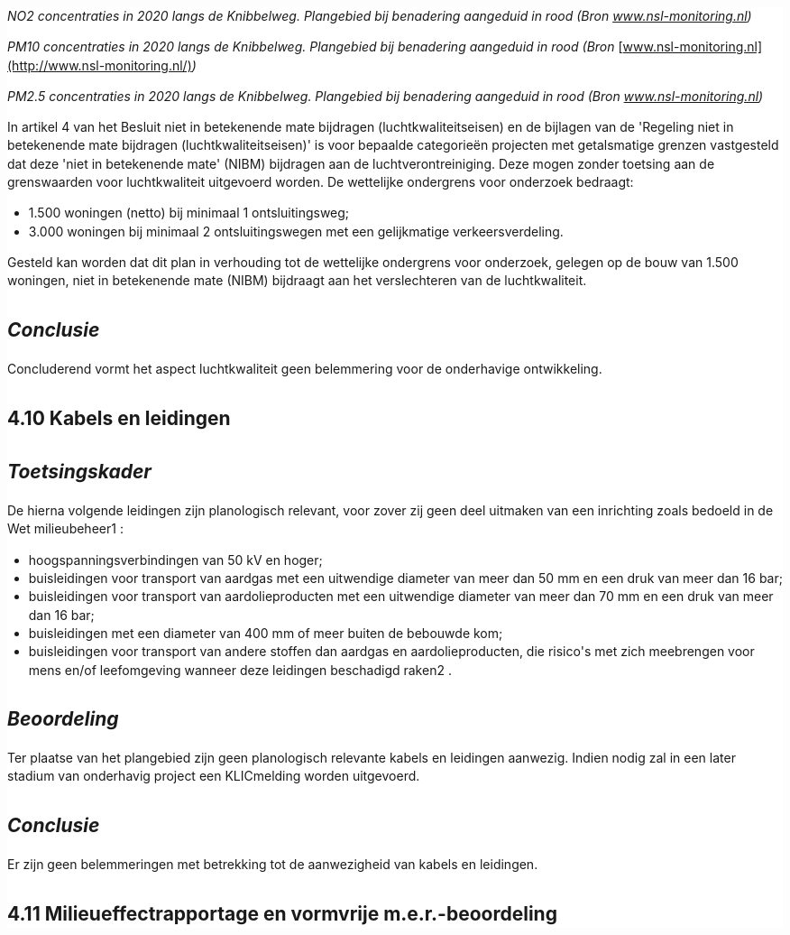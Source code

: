 *NO2 concentraties in 2020 langs de Knibbelweg. Plangebied bij benadering aangeduid in rood (Bron www.nsl-monitoring.nl)*

*PM10 concentraties in 2020 langs de Knibbelweg. Plangebied bij benadering aangeduid in rood (Bron* [www.nsl-monitoring.nl](http://www.nsl-monitoring.nl/)*)*

*PM2.5 concentraties in 2020 langs de Knibbelweg. Plangebied bij benadering aangeduid in rood (Bron www.nsl-monitoring.nl)*

In artikel 4 van het Besluit niet in betekenende mate bijdragen (luchtkwaliteitseisen) en de bijlagen van de 'Regeling niet in betekenende mate bijdragen (luchtkwaliteitseisen)' is voor bepaalde categorieën projecten met getalsmatige grenzen vastgesteld dat deze 'niet in betekenende mate' (NIBM) bijdragen aan de luchtverontreiniging. Deze mogen zonder toetsing aan de grenswaarden voor luchtkwaliteit uitgevoerd worden. De wettelijke ondergrens voor onderzoek bedraagt:

- 1.500 woningen (netto) bij minimaal 1 ontsluitingsweg;
- 3.000 woningen bij minimaal 2 ontsluitingswegen met een gelijkmatige verkeersverdeling.

Gesteld kan worden dat dit plan in verhouding tot de wettelijke ondergrens voor onderzoek, gelegen op de bouw van 1.500 woningen, niet in betekenende mate (NIBM) bijdraagt aan het verslechteren van de luchtkwaliteit.

## *Conclusie*

<span id="page-44-0"></span>Concluderend vormt het aspect luchtkwaliteit geen belemmering voor de onderhavige ontwikkeling.

## **4.10 Kabels en leidingen**

## *Toetsingskader*

De hierna volgende leidingen zijn planologisch relevant, voor zover zij geen deel uitmaken van een inrichting zoals bedoeld in de Wet milieubeheer1 :

- hoogspanningsverbindingen van 50 kV en hoger;
- buisleidingen voor transport van aardgas met een uitwendige diameter van meer dan 50 mm en een druk van meer dan 16 bar;
- buisleidingen voor transport van aardolieproducten met een uitwendige diameter van meer dan 70 mm en een druk van meer dan 16 bar;
- buisleidingen met een diameter van 400 mm of meer buiten de bebouwde kom;
- buisleidingen voor transport van andere stoffen dan aardgas en aardolieproducten, die risico's met zich meebrengen voor mens en/of leefomgeving wanneer deze leidingen beschadigd raken2 .

## *Beoordeling*

Ter plaatse van het plangebied zijn geen planologisch relevante kabels en leidingen aanwezig. Indien nodig zal in een later stadium van onderhavig project een KLICmelding worden uitgevoerd.

## *Conclusie*

Er zijn geen belemmeringen met betrekking tot de aanwezigheid van kabels en leidingen.

## <span id="page-45-0"></span>**4.11 Milieueffectrapportage en vormvrije m.e.r.-beoordeling**
